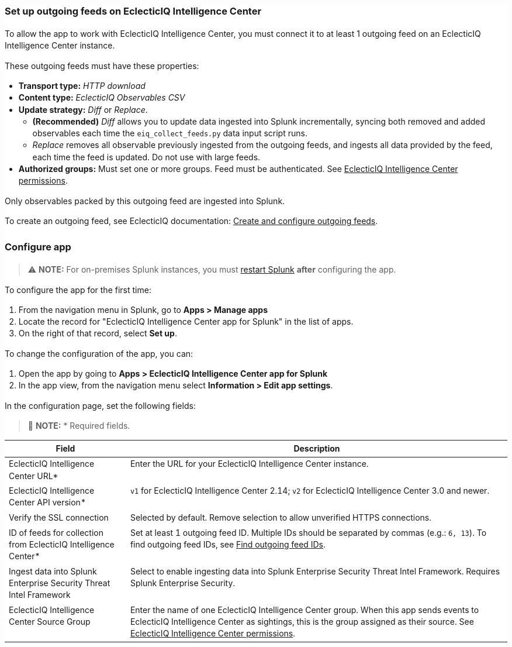 ### Set up outgoing feeds on EclecticIQ Intelligence Center

To allow the app to work with EclecticIQ Intelligence Center,
you must connect it to at least 1 outgoing feed
on an EclecticIQ Intelligence Center instance.

These outgoing feeds must have these properties:

- **Transport type:** _HTTP download_
- **Content type:** _EclecticIQ Observables CSV_
- **Update strategy:** _Diff_ or _Replace_.
  - **(Recommended)** _Diff_ allows you to update data ingested
    into Splunk incrementally,
    syncing both removed and added observables
    each time the `eiq_collect_feeds.py` data input script runs.
  - _Replace_ removes all observable previously
    ingested from the outgoing feeds, and ingests all data
    provided by the feed, each time the feed is updated.
    Do not use with large feeds.
- **Authorized groups:**
  Must set one or more groups. Feed must be authenticated.
  See [EclecticIQ Intelligence Center permissions](#eclecticiq-intelligence-center-permissions).


Only observables packed by this outgoing feed are ingested into Splunk.

To create an outgoing feed, see EclecticIQ documentation:
[Create and configure outgoing feeds](https://docs.eclecticiq.com/ic/current/integrations/extensions/outgoing-feeds/configure-outgoing-feeds-general-options/).

### Configure app

> ⚠️ **NOTE:**
> For on-premises Splunk instances,
> you must
> [restart Splunk](https://docs.splunk.com/Documentation/Splunk/9.1.1/Admin/StartSplunk)
> **after** configuring the app.

To configure the app for the first time:

1.  From the navigation menu in Splunk, go to
    **Apps > Manage apps**
1.  Locate the record for
    "EclecticIQ Intelligence Center app for Splunk" in the list of apps.
1.  On the right of that record, select **Set up**.

To change the configuration of the app, you can:

1.  Open the app by going to **Apps > EclecticIQ Intelligence Center app for Splunk**
1.  In the app view, from the navigation menu select **Information > Edit app settings**.

In the configuration page, set the following fields:

> 📘 **NOTE:** \* Required fields.

| Field | Description
| - | -
| EclecticIQ Intelligence Center URL\* | Enter the URL for your EclecticIQ Intelligence Center instance.
| EclecticIQ Intelligence Center API version\* | `v1` for EclecticIQ Intelligence Center 2.14; `v2` for EclecticIQ Intelligence Center 3.0 and newer.
| Verify the SSL connection | Selected by default. Remove selection to allow unverified HTTPS connections.
| ID of feeds for collection from EclecticIQ Intelligence Center\* | Set at least 1 outgoing feed ID. Multiple IDs should be separated by commas (e.g.: `6, 13`). To find outgoing feed IDs, see [Find outgoing feed IDs](#find-outgoing-feed-ids).
| Ingest data into Splunk Enterprise Security Threat Intel Framework | Select to enable ingesting data into Splunk Enterprise Security Threat Intel Framework. Requires Splunk Enterprise Security.
| EclecticIQ Intelligence Center Source Group | Enter the name of one EclecticIQ Intelligence Center group. When this app sends events to EclecticIQ Intelligence Center as sightings, this is the group assigned as their source. See [EclecticIQ Intelligence Center permissions](#eclecticiq-intelligence-center-permissions). |